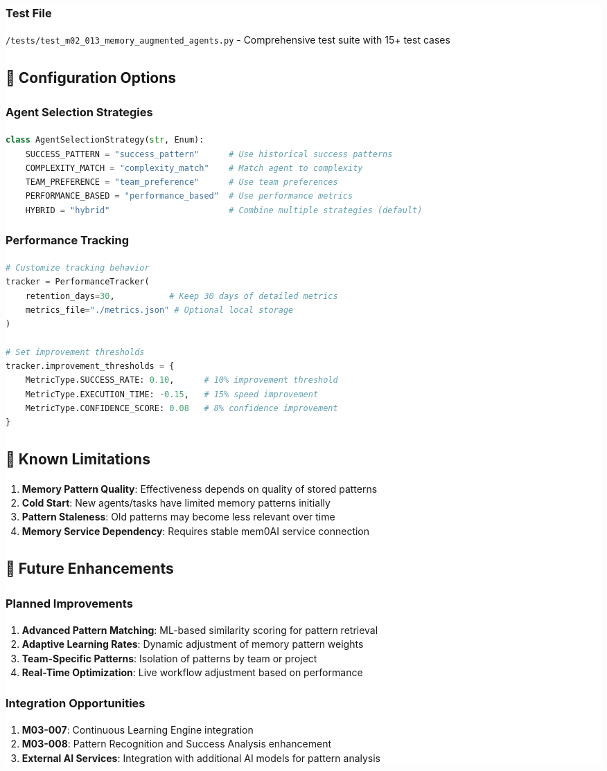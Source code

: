 ### Test File
`/tests/test_m02_013_memory_augmented_agents.py` - Comprehensive test suite with 15+ test cases

## 🔧 Configuration Options

### Agent Selection Strategies

```python
class AgentSelectionStrategy(str, Enum):
    SUCCESS_PATTERN = "success_pattern"      # Use historical success patterns
    COMPLEXITY_MATCH = "complexity_match"    # Match agent to complexity
    TEAM_PREFERENCE = "team_preference"      # Use team preferences
    PERFORMANCE_BASED = "performance_based"  # Use performance metrics
    HYBRID = "hybrid"                        # Combine multiple strategies (default)
```

### Performance Tracking

```python
# Customize tracking behavior
tracker = PerformanceTracker(
    retention_days=30,           # Keep 30 days of detailed metrics
    metrics_file="./metrics.json" # Optional local storage
)

# Set improvement thresholds
tracker.improvement_thresholds = {
    MetricType.SUCCESS_RATE: 0.10,      # 10% improvement threshold
    MetricType.EXECUTION_TIME: -0.15,   # 15% speed improvement
    MetricType.CONFIDENCE_SCORE: 0.08   # 8% confidence improvement
}
```

## 🚨 Known Limitations

1. **Memory Pattern Quality**: Effectiveness depends on quality of stored patterns
2. **Cold Start**: New agents/tasks have limited memory patterns initially
3. **Pattern Staleness**: Old patterns may become less relevant over time
4. **Memory Service Dependency**: Requires stable mem0AI service connection

## 🔮 Future Enhancements

### Planned Improvements
1. **Advanced Pattern Matching**: ML-based similarity scoring for pattern retrieval
2. **Adaptive Learning Rates**: Dynamic adjustment of memory pattern weights
3. **Team-Specific Patterns**: Isolation of patterns by team or project
4. **Real-Time Optimization**: Live workflow adjustment based on performance

### Integration Opportunities
1. **M03-007**: Continuous Learning Engine integration
2. **M03-008**: Pattern Recognition and Success Analysis enhancement
3. **External AI Services**: Integration with additional AI models for pattern analysis
